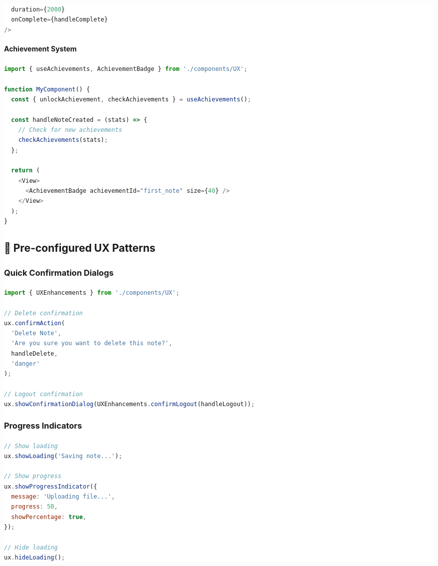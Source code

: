 ```javascript
  duration={2000}
  onComplete={handleComplete}
/>
```

#### Achievement System
```javascript
import { useAchievements, AchievementBadge } from './components/UX';

function MyComponent() {
  const { unlockAchievement, checkAchievements } = useAchievements();

  const handleNoteCreated = (stats) => {
    // Check for new achievements
    checkAchievements(stats);
  };

  return (
    <View>
      <AchievementBadge achievementId="first_note" size={40} />
    </View>
  );
}
```

## 🎯 Pre-configured UX Patterns

### Quick Confirmation Dialogs
```javascript
import { UXEnhancements } from './components/UX';

// Delete confirmation
ux.confirmAction(
  'Delete Note',
  'Are you sure you want to delete this note?',
  handleDelete,
  'danger'
);

// Logout confirmation
ux.showConfirmationDialog(UXEnhancements.confirmLogout(handleLogout));
```

### Progress Indicators
```javascript
// Show loading
ux.showLoading('Saving note...');

// Show progress
ux.showProgressIndicator({
  message: 'Uploading file...',
  progress: 50,
  showPercentage: true,
});

// Hide loading
ux.hideLoading();
```
